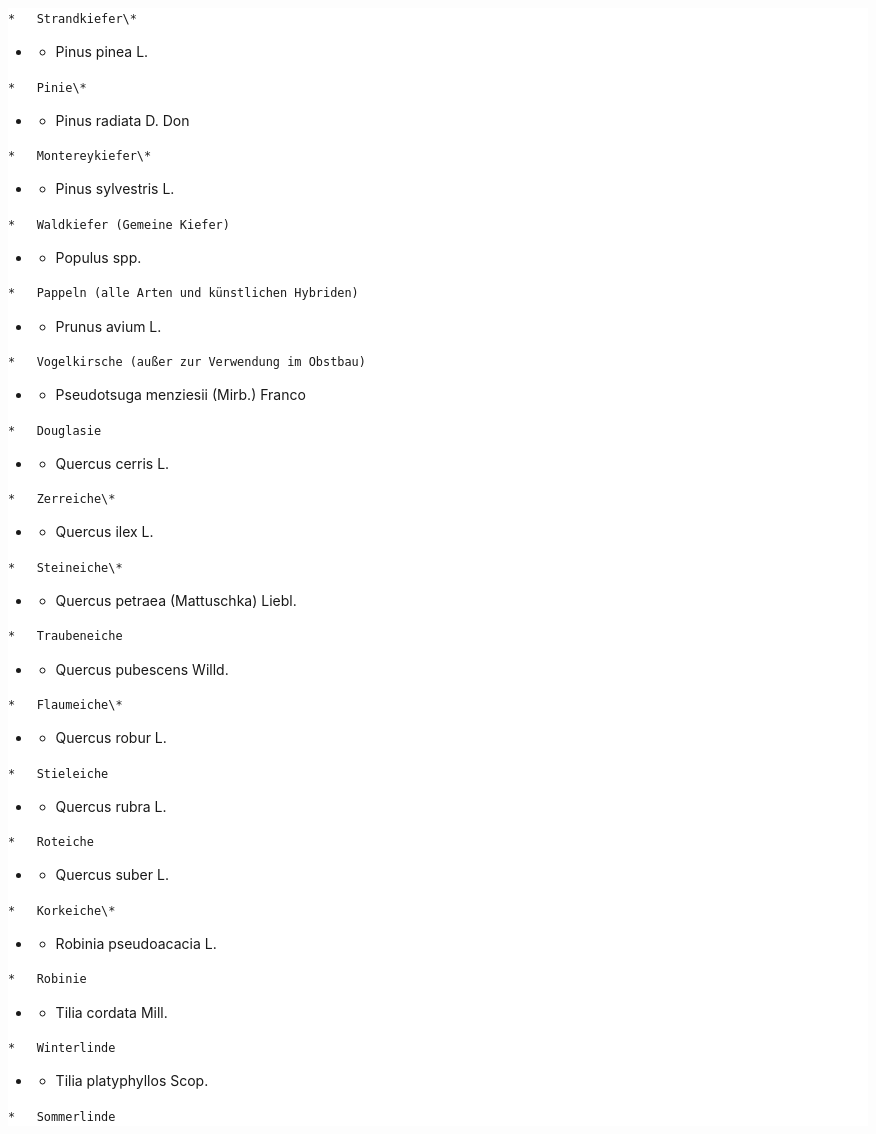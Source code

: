     *   Strandkiefer\*


*    *   Pinus pinea L.

    *   Pinie\*


*    *   Pinus radiata D. Don

    *   Montereykiefer\*


*    *   Pinus sylvestris L.

    *   Waldkiefer (Gemeine Kiefer)


*    *   Populus spp.

    *   Pappeln (alle Arten und künstlichen Hybriden)


*    *   Prunus avium L.

    *   Vogelkirsche (außer zur Verwendung im Obstbau)


*    *   Pseudotsuga menziesii (Mirb.) Franco

    *   Douglasie


*    *   Quercus cerris L.

    *   Zerreiche\*


*    *   Quercus ilex L.

    *   Steineiche\*


*    *   Quercus petraea (Mattuschka) Liebl.

    *   Traubeneiche


*    *   Quercus pubescens Willd.

    *   Flaumeiche\*


*    *   Quercus robur L.

    *   Stieleiche


*    *   Quercus rubra L.

    *   Roteiche


*    *   Quercus suber L.

    *   Korkeiche\*


*    *   Robinia pseudoacacia L.

    *   Robinie


*    *   Tilia cordata Mill.

    *   Winterlinde


*    *   Tilia platyphyllos Scop.

    *   Sommerlinde




